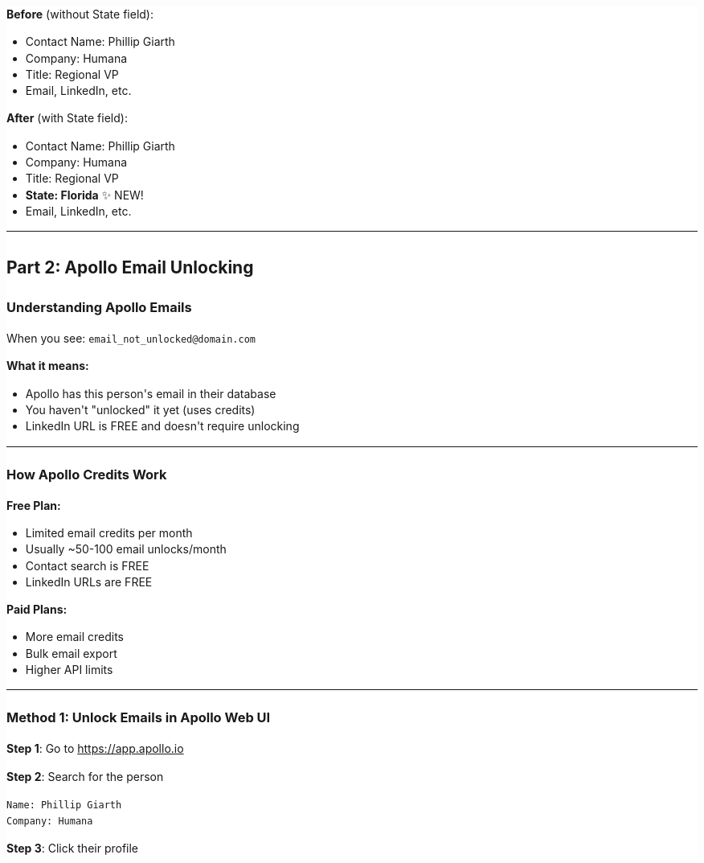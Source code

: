 **Before** (without State field):
- Contact Name: Phillip Giarth
- Company: Humana
- Title: Regional VP
- Email, LinkedIn, etc.

**After** (with State field):
- Contact Name: Phillip Giarth
- Company: Humana
- Title: Regional VP
- **State: Florida** ✨ NEW!
- Email, LinkedIn, etc.

---

## Part 2: Apollo Email Unlocking

### Understanding Apollo Emails

When you see: `email_not_unlocked@domain.com`

**What it means:**
- Apollo has this person's email in their database
- You haven't "unlocked" it yet (uses credits)
- LinkedIn URL is FREE and doesn't require unlocking

---

### How Apollo Credits Work

**Free Plan:**
- Limited email credits per month
- Usually ~50-100 email unlocks/month
- Contact search is FREE
- LinkedIn URLs are FREE

**Paid Plans:**
- More email credits
- Bulk email export
- Higher API limits

---

### Method 1: Unlock Emails in Apollo Web UI

**Step 1**: Go to https://app.apollo.io

**Step 2**: Search for the person
```
Name: Phillip Giarth
Company: Humana
```

**Step 3**: Click their profile

